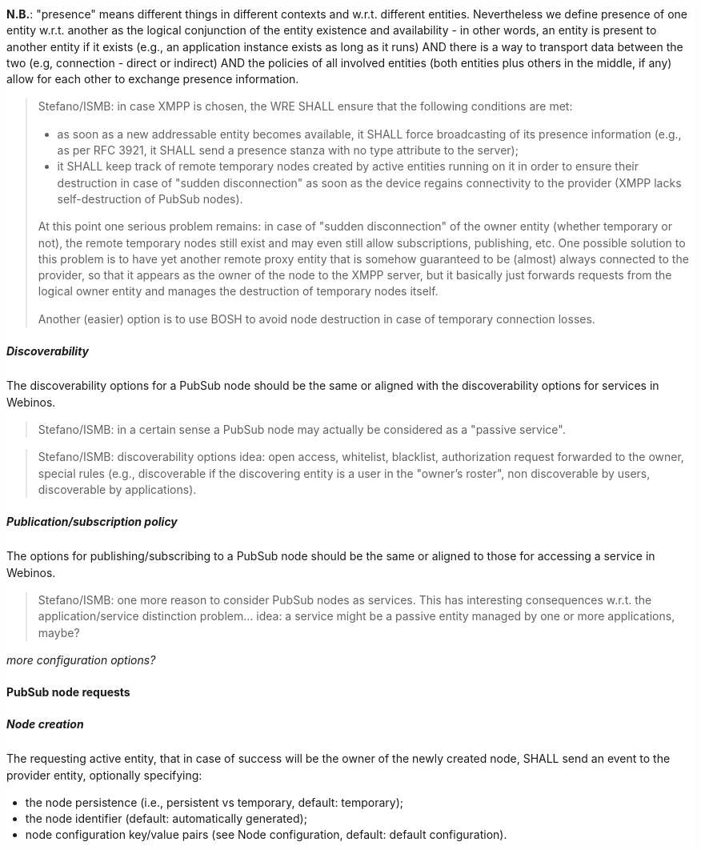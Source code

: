 **N.B.**: "presence" means different things in different contexts and w.r.t. different entities. Nevertheless we define presence of one entity w.r.t. another as the logical conjunction of the entity existence and availability - in other words, an entity is present to another entity if it exists (e.g., an application instance exists as long as it runs) AND there is a way to transport data between the two (e.g, connection - direct or indirect) AND the policies of all involved entities (both entities plus others in the middle, if any) allow for each other to exchange presence information.

> Stefano/ISMB: in case XMPP is chosen, the WRE SHALL ensure that the following conditions are met:
>
> * as soon as a new addressable entity becomes available, it SHALL force broadcasting of its presence information (e.g., as per RFC 3921, it SHALL send a presence stanza with no type attribute to the server);
> * it SHALL keep track of remote temporary nodes created by active entities running on it in order to ensure their destruction in case of "sudden disconnection" as soon as the device regains connectivity to the provider (XMPP lacks self-destruction of PubSub nodes).
>
> At this point one serious problem remains: in case of "sudden disconnection" of the owner entity (whether temporary or not), the remote temporary nodes still exist and may even still allow subscriptions, publishing, etc. One possible solution to this problem is to have yet another remote proxy entity that is somehow guaranteed to be (almost) always connected to the provider, so that it appears as the owner of the node to the XMPP server, but it basically just forwards requests from the logical owner entity and manages the destruction of temporary nodes itself.
>
> Another (easier) option is to use BOSH to avoid node destruction in case of temporary connection losses.

##### Discoverability

The discoverability options for a PubSub node should be the same or aligned with the discoverability options for services in Webinos.

> Stefano/ISMB: in a certain sense a PubSub node may actually be considered as a "passive service".

> Stefano/ISMB: discoverability options idea: open access, whitelist, blacklist, authorization request forwarded to the owner, special rules (e.g., discoverable if the discovering entity is a user in the "owner’s roster", non discoverable by users, discoverable by applications).

##### Publication/subscription policy

The options for publishing/subscribing to a PubSub node should be the same or aligned to those for accessing a service in Webinos.

> Stefano/ISMB: one more reason to consider PubSub nodes as services. This has interesting consequences w.r.t. the application/service distinction problem… idea: a service might be a passive entity managed by one or more applications, maybe?

_more configuration options?_

#### PubSub node requests

##### Node creation

The requesting active entity, that in case of success will be the owner of the newly created node, SHALL send an event to the provider entity, optionally specifying:

-   the node persistence (i.e., persistent vs temporary, default: temporary);
-   the node identifier (default: automatically generated);
-   node configuration key/value pairs (see Node configuration, default: default configuration).
